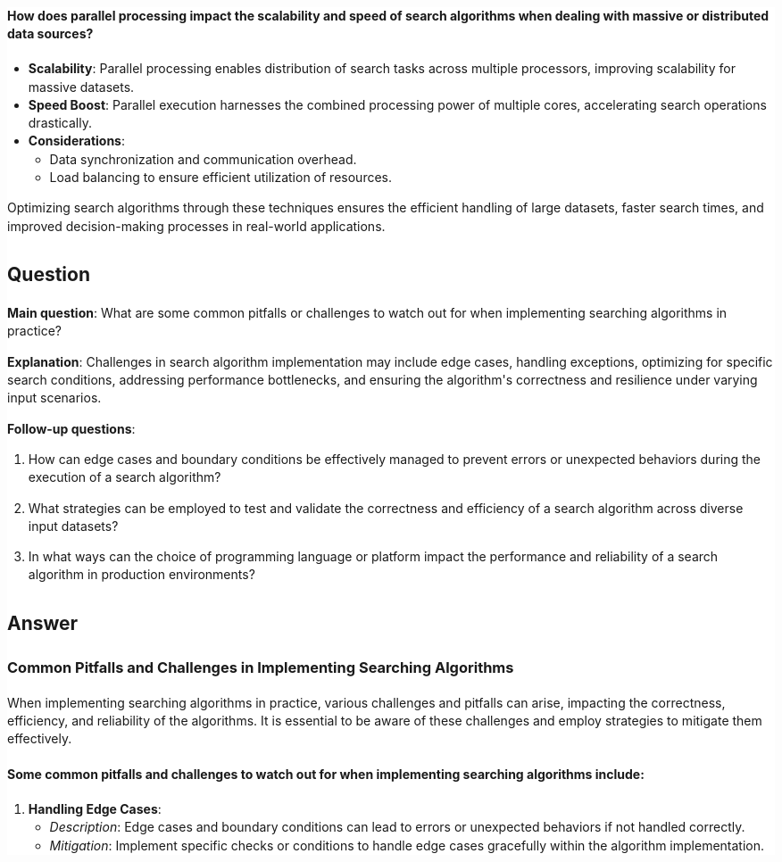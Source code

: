 #### How does parallel processing impact the scalability and speed of search algorithms when dealing with massive or distributed data sources?
- **Scalability**: Parallel processing enables distribution of search tasks across multiple processors, improving scalability for massive datasets.
- **Speed Boost**: Parallel execution harnesses the combined processing power of multiple cores, accelerating search operations drastically.
- **Considerations**:
  - Data synchronization and communication overhead.
  - Load balancing to ensure efficient utilization of resources.

Optimizing search algorithms through these techniques ensures the efficient handling of large datasets, faster search times, and improved decision-making processes in real-world applications.

## Question
**Main question**: What are some common pitfalls or challenges to watch out for when implementing searching algorithms in practice?

**Explanation**: Challenges in search algorithm implementation may include edge cases, handling exceptions, optimizing for specific search conditions, addressing performance bottlenecks, and ensuring the algorithm's correctness and resilience under varying input scenarios.

**Follow-up questions**:

1. How can edge cases and boundary conditions be effectively managed to prevent errors or unexpected behaviors during the execution of a search algorithm?

2. What strategies can be employed to test and validate the correctness and efficiency of a search algorithm across diverse input datasets?

3. In what ways can the choice of programming language or platform impact the performance and reliability of a search algorithm in production environments?





## Answer

### Common Pitfalls and Challenges in Implementing Searching Algorithms

When implementing searching algorithms in practice, various challenges and pitfalls can arise, impacting the correctness, efficiency, and reliability of the algorithms. It is essential to be aware of these challenges and employ strategies to mitigate them effectively.

#### Some common pitfalls and challenges to watch out for when implementing searching algorithms include:

1. **Handling Edge Cases**:
   - *Description*: Edge cases and boundary conditions can lead to errors or unexpected behaviors if not handled correctly.
   - *Mitigation*: Implement specific checks or conditions to handle edge cases gracefully within the algorithm implementation.
